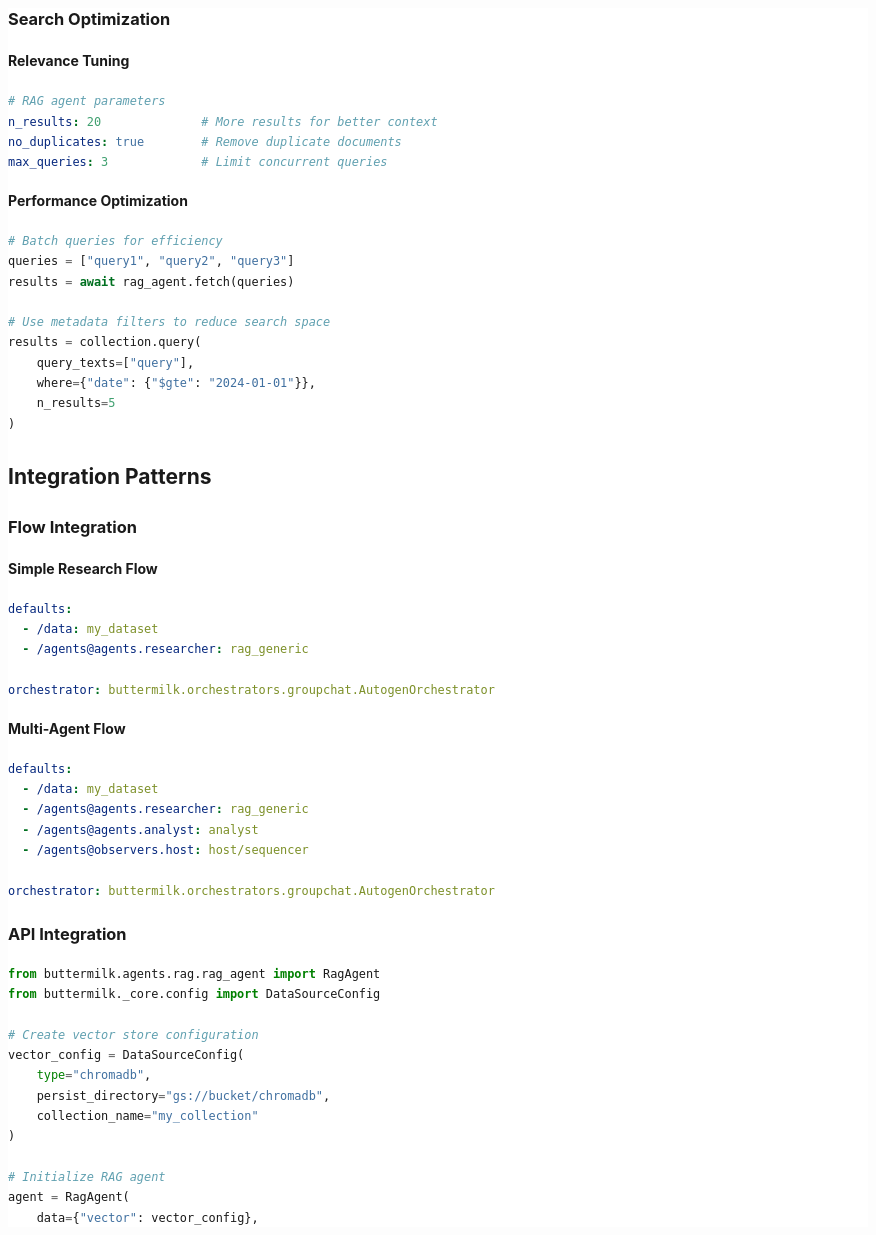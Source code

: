 ### Search Optimization

#### Relevance Tuning
```yaml
# RAG agent parameters
n_results: 20              # More results for better context
no_duplicates: true        # Remove duplicate documents
max_queries: 3             # Limit concurrent queries
```

#### Performance Optimization
```python
# Batch queries for efficiency
queries = ["query1", "query2", "query3"]
results = await rag_agent.fetch(queries)

# Use metadata filters to reduce search space
results = collection.query(
    query_texts=["query"],
    where={"date": {"$gte": "2024-01-01"}},
    n_results=5
)
```

## Integration Patterns

### Flow Integration

#### Simple Research Flow
```yaml
defaults:
  - /data: my_dataset
  - /agents@agents.researcher: rag_generic

orchestrator: buttermilk.orchestrators.groupchat.AutogenOrchestrator
```

#### Multi-Agent Flow
```yaml
defaults:
  - /data: my_dataset
  - /agents@agents.researcher: rag_generic
  - /agents@agents.analyst: analyst
  - /agents@observers.host: host/sequencer

orchestrator: buttermilk.orchestrators.groupchat.AutogenOrchestrator
```

### API Integration

```python
from buttermilk.agents.rag.rag_agent import RagAgent
from buttermilk._core.config import DataSourceConfig

# Create vector store configuration
vector_config = DataSourceConfig(
    type="chromadb",
    persist_directory="gs://bucket/chromadb",
    collection_name="my_collection"
)

# Initialize RAG agent
agent = RagAgent(
    data={"vector": vector_config},
```